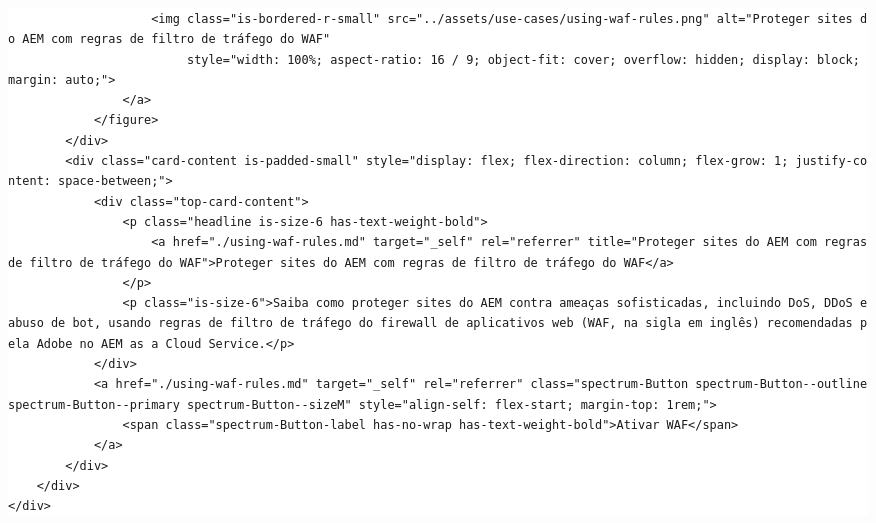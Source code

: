                        <img class="is-bordered-r-small" src="../assets/use-cases/using-waf-rules.png" alt="Proteger sites do AEM com regras de filtro de tráfego do WAF"
                             style="width: 100%; aspect-ratio: 16 / 9; object-fit: cover; overflow: hidden; display: block; margin: auto;">
                    </a>
                </figure>
            </div>
            <div class="card-content is-padded-small" style="display: flex; flex-direction: column; flex-grow: 1; justify-content: space-between;">
                <div class="top-card-content">
                    <p class="headline is-size-6 has-text-weight-bold">
                        <a href="./using-waf-rules.md" target="_self" rel="referrer" title="Proteger sites do AEM com regras de filtro de tráfego do WAF">Proteger sites do AEM com regras de filtro de tráfego do WAF</a>
                    </p>
                    <p class="is-size-6">Saiba como proteger sites do AEM contra ameaças sofisticadas, incluindo DoS, DDoS e abuso de bot, usando regras de filtro de tráfego do firewall de aplicativos web (WAF, na sigla em inglês) recomendadas pela Adobe no AEM as a Cloud Service.</p>
                </div>
                <a href="./using-waf-rules.md" target="_self" rel="referrer" class="spectrum-Button spectrum-Button--outline spectrum-Button--primary spectrum-Button--sizeM" style="align-self: flex-start; margin-top: 1rem;">
                    <span class="spectrum-Button-label has-no-wrap has-text-weight-bold">Ativar WAF</span>
                </a>
            </div>
        </div>
    </div>
</div>
